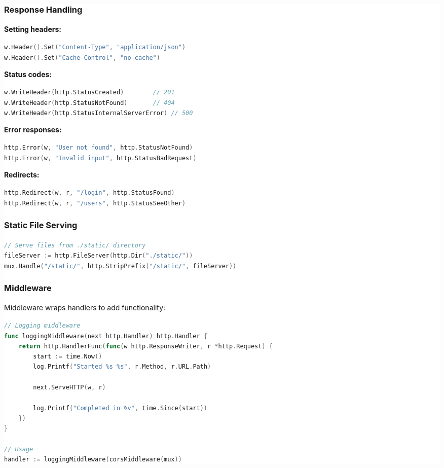 ### Response Handling

**Setting headers:**
```go
w.Header().Set("Content-Type", "application/json")
w.Header().Set("Cache-Control", "no-cache")
```

**Status codes:**
```go
w.WriteHeader(http.StatusCreated)        // 201
w.WriteHeader(http.StatusNotFound)       // 404
w.WriteHeader(http.StatusInternalServerError) // 500
```

**Error responses:**
```go
http.Error(w, "User not found", http.StatusNotFound)
http.Error(w, "Invalid input", http.StatusBadRequest)
```

**Redirects:**
```go
http.Redirect(w, r, "/login", http.StatusFound)
http.Redirect(w, r, "/users", http.StatusSeeOther)
```

### Static File Serving

```go
// Serve files from ./static/ directory
fileServer := http.FileServer(http.Dir("./static/"))
mux.Handle("/static/", http.StripPrefix("/static/", fileServer))
```

### Middleware

Middleware wraps handlers to add functionality:

```go
// Logging middleware
func loggingMiddleware(next http.Handler) http.Handler {
    return http.HandlerFunc(func(w http.ResponseWriter, r *http.Request) {
        start := time.Now()
        log.Printf("Started %s %s", r.Method, r.URL.Path)
        
        next.ServeHTTP(w, r)
        
        log.Printf("Completed in %v", time.Since(start))
    })
}

// Usage
handler := loggingMiddleware(corsMiddleware(mux))
```

